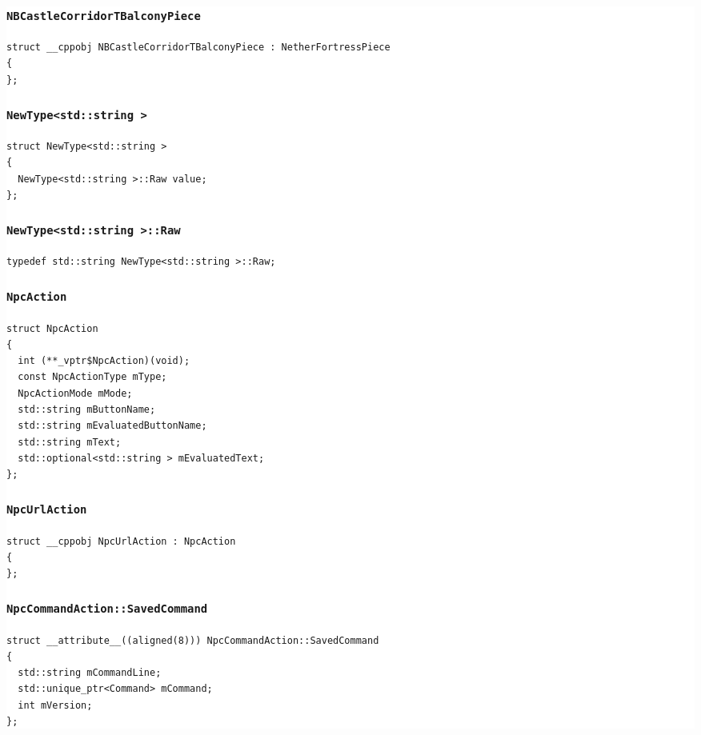 ### `NBCastleCorridorTBalconyPiece`
```
struct __cppobj NBCastleCorridorTBalconyPiece : NetherFortressPiece
{
};

```

### `NewType<std::string >`
```
struct NewType<std::string >
{
  NewType<std::string >::Raw value;
};

```

### `NewType<std::string >::Raw`
```
typedef std::string NewType<std::string >::Raw;

```

### `NpcAction`
```
struct NpcAction
{
  int (**_vptr$NpcAction)(void);
  const NpcActionType mType;
  NpcActionMode mMode;
  std::string mButtonName;
  std::string mEvaluatedButtonName;
  std::string mText;
  std::optional<std::string > mEvaluatedText;
};

```

### `NpcUrlAction`
```
struct __cppobj NpcUrlAction : NpcAction
{
};

```

### `NpcCommandAction::SavedCommand`
```
struct __attribute__((aligned(8))) NpcCommandAction::SavedCommand
{
  std::string mCommandLine;
  std::unique_ptr<Command> mCommand;
  int mVersion;
};

```
